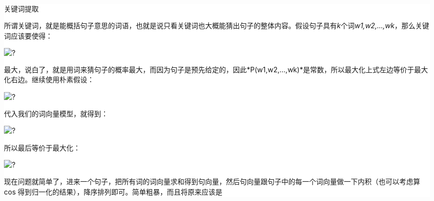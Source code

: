 关键词提取

所谓关键词，就是能概括句子意思的词语，也就是说只看关键词也大概能猜出句子的整体内容。假设句子具有*k*个词*w1,w2,…,wk*，那么关键词应该要使得：

![?](https://ss.csdn.net/p?https://mmbiz.qpic.cn/mmbiz_png/VBcD02jFhgm8w5xXbbs3IVCEhYKnQS6Cnia2uM3topdkSdkQpibuaR2EYpsOsl96le0qYxhYag9vD2aGoicGJu8zg/?)

最大，说白了，就是用词来猜句子的概率最大，而因为句子是预先给定的，因此*P(w1,w2,…,wk)*是常数，所以最大化上式左边等价于最大化右边。继续使用朴素假设：

![?](https://ss.csdn.net/p?https://mmbiz.qpic.cn/mmbiz_png/VBcD02jFhgm8w5xXbbs3IVCEhYKnQS6CNg98WLsNKDLgNjJIJuInHB6ibPmCcictVLjrsKyDbtSR6uWSXY8LlVBg/?)

代入我们的词向量模型，就得到：

![?](https://ss.csdn.net/p?https://mmbiz.qpic.cn/mmbiz_png/VBcD02jFhgm8w5xXbbs3IVCEhYKnQS6CQngzPZuXHB06dU9tc8fKxJV58ibiaqtSbn1QcElDRicQd9g79m619237w/?)

所以最后等价于最大化：

![?](https://ss.csdn.net/p?https://mmbiz.qpic.cn/mmbiz_png/VBcD02jFhgm8w5xXbbs3IVCEhYKnQS6CloYpBdGwAZRsY4qWMp8MCjQ8KzFicfe6aA1icdKsY2aCDY7TbsJCg6Hg/?)

现在问题就简单了，进来一个句子，把所有词的词向量求和得到句向量，然后句向量跟句子中的每一个词向量做一下内积（也可以考虑算 cos 得到归一化的结果），降序排列即可。简单粗暴，而且将原来应该是


